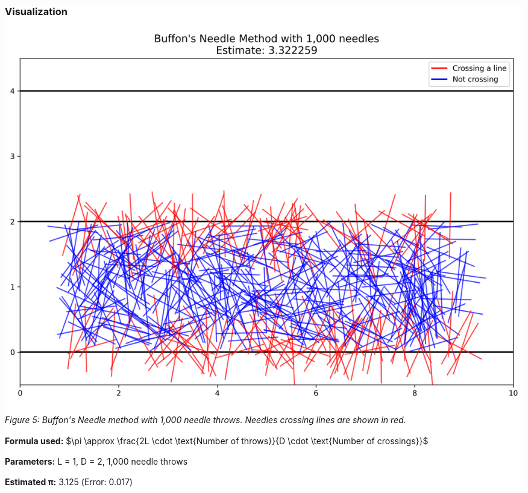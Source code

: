 ### Visualization

![Buffon's Needle with 1,000 throws](./images/pi_buffon_1000.png)

*Figure 5: Buffon's Needle method with 1,000 needle throws. Needles crossing lines are shown in red.*

**Formula used:** $\pi \approx \frac{2L \cdot \text{Number of throws}}{D \cdot \text{Number of crossings}}$

**Parameters:** L = 1, D = 2, 1,000 needle throws

**Estimated π:** 3.125 (Error: 0.017)
